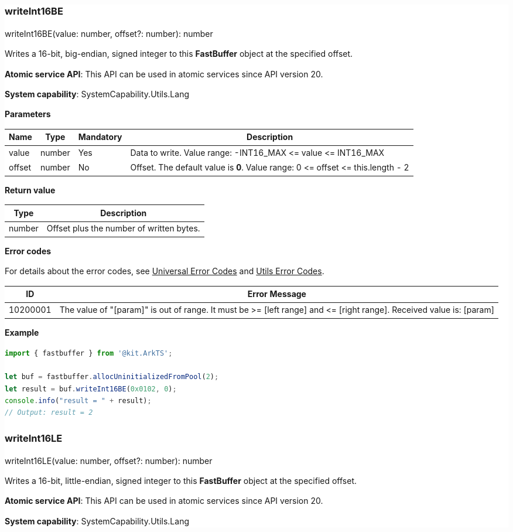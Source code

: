 
### writeInt16BE

writeInt16BE(value: number, offset?: number): number

Writes a 16-bit, big-endian, signed integer to this **FastBuffer** object at the specified offset.

**Atomic service API**: This API can be used in atomic services since API version 20.

**System capability**: SystemCapability.Utils.Lang

**Parameters**

| Name| Type| Mandatory| Description|
| -------- | -------- | -------- | -------- |
| value | number | Yes| Data to write. Value range: -INT16_MAX <= value <= INT16_MAX|
| offset | number | No| Offset. The default value is **0**. Value range: 0 <= offset <= this.length - 2|


**Return value**

| Type| Description|
| -------- | -------- |
| number | Offset plus the number of written bytes.|

**Error codes**

For details about the error codes, see [Universal Error Codes](../errorcode-universal.md) and [Utils Error Codes](errorcode-utils.md).

| ID| Error Message|
| -------- | -------- |
| 10200001 | The value of "[param]" is out of range. It must be >= [left range] and <= [right range]. Received value is: [param] |

**Example**

```ts
import { fastbuffer } from '@kit.ArkTS';

let buf = fastbuffer.allocUninitializedFromPool(2);
let result = buf.writeInt16BE(0x0102, 0);
console.info("result = " + result);
// Output: result = 2
```


### writeInt16LE

writeInt16LE(value: number, offset?: number): number

Writes a 16-bit, little-endian, signed integer to this **FastBuffer** object at the specified offset.

**Atomic service API**: This API can be used in atomic services since API version 20.

**System capability**: SystemCapability.Utils.Lang
